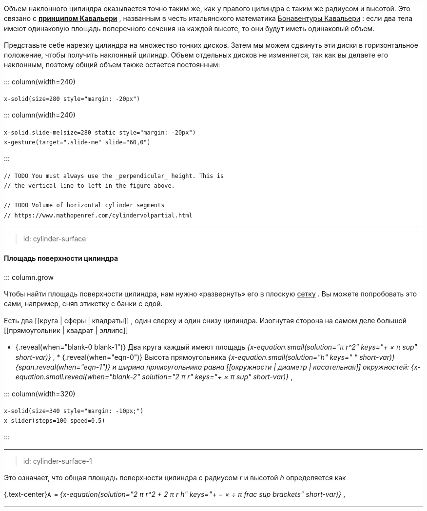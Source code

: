 Объем наклонного цилиндра оказывается точно таким же, как у правого цилиндра с таким же радиусом и высотой. Это связано с [__принципом Кавальери__](gloss:cavalieri) , названным в честь итальянского математика [Бонавентуры Кавальери](bio:cavalieri) : если два тела имеют одинаковую площадь поперечного сечения на каждой высоте, то они будут иметь одинаковый объем. 

 Представьте себе нарезку цилиндра на множество тонких дисков. Затем мы можем сдвинуть эти диски в горизонтальное положение, чтобы получить наклонный цилиндр. Объем отдельных дисков не изменяется, так как вы делаете его наклонным, поэтому общий объем также остается постоянным: 

::: column(width=240)

    x-solid(size=280 style="margin: -20px")

::: column(width=240)

    x-solid.slide-me(size=280 static style="margin: -20px")
    x-gesture(target=".slide-me" slide="60,0")

:::

    // TODO You must always use the _perpendicular_ height. This is
    // the vertical line to left in the figure above.
    
    // TODO Volume of horizontal cylinder segments
    // https://www.mathopenref.com/cylindervolpartial.html

---
> id: cylinder-surface

#### Площадь поверхности цилиндра 

::: column.grow

 Чтобы найти площадь поверхности цилиндра, нам нужно «развернуть» его в плоскую [сетку](gloss:net) . Вы можете попробовать это сами, например, сняв этикетку с банки с едой. 

 Есть два [[круга | сферы | квадраты]] , один сверху и один снизу цилиндра. Изогнутая сторона на самом деле большой [[прямоугольник | квадрат | эллипс]] 

 * {.reveal(when="blank-0 blank-1")} Два круга каждый имеют площадь _{x-equation.small(solution="π r^2" keys="+ × π sup" short-var)}_ , * {.reveal(when="eqn-0")} Высота прямоугольника _{x-equation.small(solution="h" keys=" " short-var)}_ _{span.reveal(when="eqn-1")} и ширина прямоугольника равна [[окружности | диаметр | касательная]] окружностей:_ _{x-equation.small.reveal(when="blank-2" solution="2 π r" keys="+ × π sup" short-var)}_ , 

::: column(width=320)

    x-solid(size=340 style="margin: -10px;")
    x-slider(steps=100 speed=0.5)

:::

---
> id: cylinder-surface-1

 Это означает, что общая площадь поверхности цилиндра с радиусом _r_ и высотой _h_ определяется как 

{.text-center}`A =` _{x-equation(solution="2 π r^2 + 2 π r h" keys="+ − × ÷ π frac sup brackets" short-var)}_ , 

---